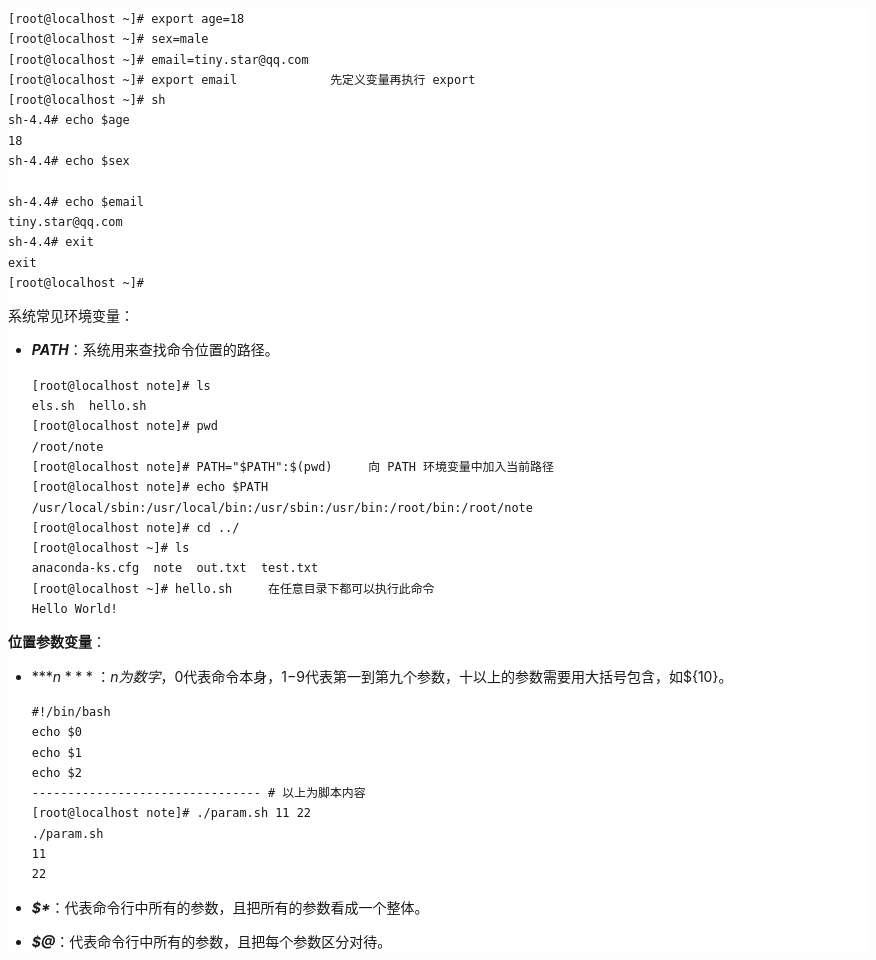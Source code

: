~~~shell
[root@localhost ~]# export age=18
[root@localhost ~]# sex=male
[root@localhost ~]# email=tiny.star@qq.com
[root@localhost ~]# export email             先定义变量再执行 export
[root@localhost ~]# sh
sh-4.4# echo $age
18
sh-4.4# echo $sex

sh-4.4# echo $email
tiny.star@qq.com
sh-4.4# exit
exit
[root@localhost ~]# 
~~~

系统常见环境变量：

- ***PATH***：系统用来查找命令位置的路径。

  ~~~shell
  [root@localhost note]# ls
  els.sh  hello.sh
  [root@localhost note]# pwd
  /root/note
  [root@localhost note]# PATH="$PATH":$(pwd)     向 PATH 环境变量中加入当前路径
  [root@localhost note]# echo $PATH
  /usr/local/sbin:/usr/local/bin:/usr/sbin:/usr/bin:/root/bin:/root/note
  [root@localhost note]# cd ../
  [root@localhost ~]# ls
  anaconda-ks.cfg  note  out.txt  test.txt
  [root@localhost ~]# hello.sh     在任意目录下都可以执行此命令
  Hello World!
  ~~~

**位置参数变量**：

- ***$n***：n为数字，$0代表命令本身，$1-$9代表第一到第九个参数，十以上的参数需要用大括号包含，如${10}。

  ~~~shell
  #!/bin/bash
  echo $0
  echo $1
  echo $2
  -------------------------------- # 以上为脚本内容
  [root@localhost note]# ./param.sh 11 22
  ./param.sh
  11
  22
  ~~~

- ***$\****：代表命令行中所有的参数，且把所有的参数看成一个整体。

- ***$@***：代表命令行中所有的参数，且把每个参数区分对待。

